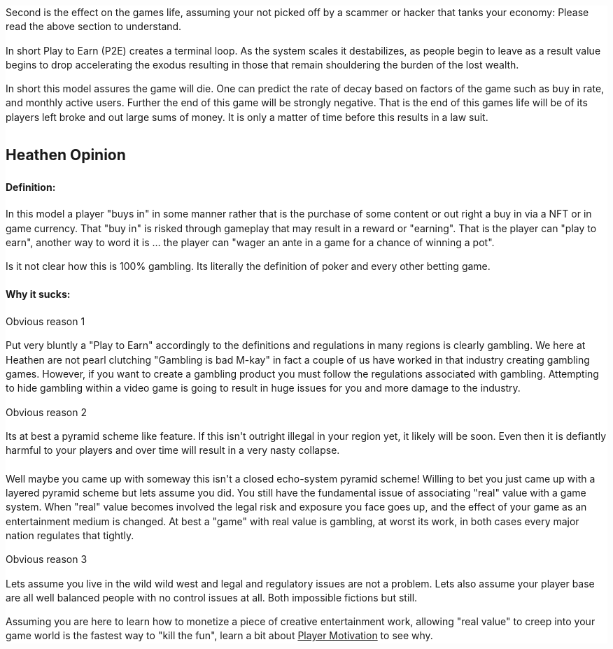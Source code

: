 Second is the effect on the games life, assuming your not picked off by a scammer or hacker that tanks your economy: Please read the above section to understand.

In short Play to Earn (P2E) creates a terminal loop. As the system scales it destabilizes, as people begin to leave as a result value begins to drop accelerating the exodus resulting in those that remain shouldering the burden of the lost wealth.&#x20;

In short this model assures the game will die. One can predict the rate of decay based on factors of the game such as buy in rate, and monthly active users. Further the end of this game will be strongly negative. That is the end of this games life will be of its players left broke and out large sums of money. It is only a matter of time before this results in a law suit.

## Heathen Opinion

#### Definition:

In this model a player "buys in" in some manner rather that is the purchase of some content or out right a buy in via a NFT or in game currency. That "buy in" is risked through gameplay that may result in a reward or "earning". That is the player can "play to earn", another way to word it is … the player can "wager an ante in a game for a chance of winning a pot".

Is it not clear how this is 100% gambling. Its literally the definition of poker and every other betting game.

#### Why it sucks:

Obvious reason 1

Put very bluntly a "Play to Earn" accordingly to the definitions and regulations in many regions is clearly gambling. We here at Heathen are not pearl clutching "Gambling is bad M-kay" in fact a couple of us have worked in that industry creating gambling games. However, if you want to create a gambling product you must follow the regulations associated with gambling. Attempting to hide gambling within a video game is going to result in huge issues for you and more damage to the industry.

Obvious reason 2

Its at best a pyramid scheme like feature. If this isn't outright illegal in your region yet, it likely will be soon. Even then it is defiantly harmful to your players and over time will result in a very nasty collapse. \
\
Well maybe you came up with someway this isn't a closed echo-system pyramid scheme! Willing to bet you just came up with a layered pyramid scheme but lets assume you did. You still have the fundamental issue of associating "real" value with a game system. When "real" value becomes involved the legal risk and exposure you face goes up, and the effect of your game as an entertainment medium is changed. At best a "game" with real value is gambling, at worst its work, in both cases every major nation regulates that tightly.

Obvious reason 3

Lets assume you live in the wild wild west and legal and regulatory issues are not a problem. Lets also assume your player base are all well balanced people with no control issues at all. Both impossible fictions but still.

Assuming you are here to learn how to monetize a piece of creative entertainment work, allowing "real value" to creep into your game world is the fastest way to "kill the fun", learn a bit about [Player Motivation](../../player-motivation.md) to see why.
